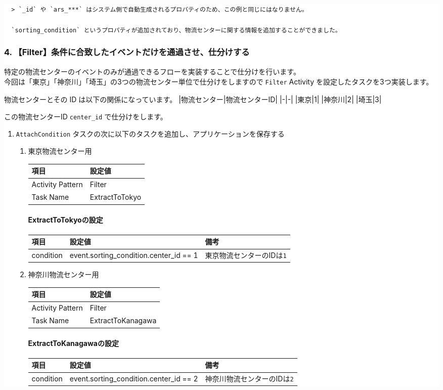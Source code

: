      > `_id` や `ars_***` はシステム側で自動生成されるプロパティのため、この例と同じにはなりません。

      `sorting_condition` というプロパティが追加されており、物流センターに関する情報を追加することができました。

### 4. 【Filter】条件に合致したイベントだけを通過させ、仕分けする

特定の物流センターのイベントのみが通過できるフローを実装することで仕分けを行います。  
今回は「東京」「神奈川」「埼玉」の3つの物流センター単位で仕分けをしますので `Filter` Activity を設定したタスクを3つ実装します。

物流センターとその ID は以下の関係になっています。
|物流センター|物流センターID|
|-|-|
|東京|1|
|神奈川|2|
|埼玉|3|

この物流センターID `center_id` で仕分けをします。

1. `AttachCondition` タスクの次に以下のタスクを追加し、アプリケーションを保存する
   1. 東京物流センター用

      |項目|設定値|
      |-|-|
      |Activity Pattern|Filter|
      |Task Name|ExtractToTokyo|

      #### ExtractToTokyoの設定

      |項目|設定値|備考|
      |-|-|-|
      |condition|event.sorting_condition.center_id == 1|東京物流センターのIDは`1`|

   1. 神奈川物流センター用

      |項目|設定値|
      |-|-|
      |Activity Pattern|Filter|
      |Task Name|ExtractToKanagawa|

      #### ExtractToKanagawaの設定
      |項目|設定値|備考|
      |-|-|-|
      |condition|event.sorting_condition.center_id == 2|神奈川物流センターのIDは`2`|
